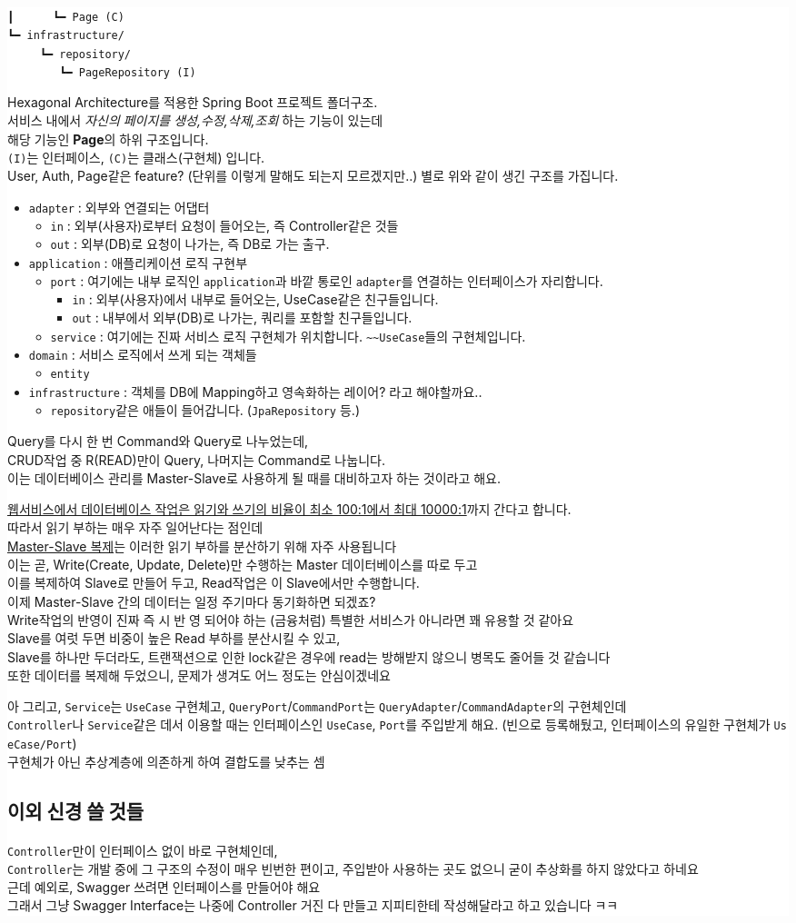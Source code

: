```
┃      ┗━ Page (C)
┗━ infrastructure/
     ┗━ repository/
        ┗━ PageRepository (I)
```

Hexagonal Architecture를 적용한 Spring Boot 프로젝트 폴더구조.  
서비스 내에서 _자신의 페이지를 생성,수정,삭제,조회_ 하는 기능이 있는데  
해당 기능인 **Page**의 하위 구조입니다.  
`(I)`는 인터페이스, `(C)`는 클래스(구현체) 입니다.  
User, Auth, Page같은 feature? (단위를 이렇게 말해도 되는지 모르겠지만..) 별로 위와 같이 생긴 구조를 가집니다.

- `adapter` : 외부와 연결되는 어댑터
  - `in` : 외부(사용자)로부터 요청이 들어오는, 즉 Controller같은 것들
  - `out` : 외부(DB)로 요청이 나가는, 즉 DB로 가는 출구.
- `application` : 애플리케이션 로직 구현부
  - `port` : 여기에는 내부 로직인 `application`과 바깥 통로인 `adapter`를 연결하는 인터페이스가 자리합니다.
    - `in` : 외부(사용자)에서 내부로 들어오는, UseCase같은 친구들입니다.
    - `out` : 내부에서 외부(DB)로 나가는, 쿼리를 포함할 친구들입니다.
  - `service` : 여기에는 진짜 서비스 로직 구현체가 위치합니다. `~~UseCase`들의 구현체입니다.
- `domain` : 서비스 로직에서 쓰게 되는 객체들
  - `entity`
- `infrastructure` : 객체를 DB에 Mapping하고 영속화하는 레이어? 라고 해야할까요..
  - `repository`같은 애들이 들어갑니다. (`JpaRepository` 등.)

Query를 다시 한 번 Command와 Query로 나누었는데,  
CRUD작업 중 R(READ)만이 Query, 나머지는 Command로 나눕니다.  
이는 데이터베이스 관리를 Master-Slave로 사용하게 될 때를 대비하고자 하는 것이라고 해요.

[웹서비스에서 데이터베이스 작업은 읽기와 쓰기의 비율이 최소 100:1에서 최대 10000:1](https://multicoin.capital/ko/2021/07/30/scaling-reads-and-writes/)까지 간다고 합니다.  
따라서 읽기 부하는 매우 자주 일어난다는 점인데  
[Master-Slave 복제](https://mariadb.com/ja/resources/blog/database-master-slave-replication-in-the-cloud/)는 이러한 읽기 부하를 분산하기 위해 자주 사용됩니다  
이는 곧, Write(Create, Update, Delete)만 수행하는 Master 데이터베이스를 따로 두고  
이를 복제하여 Slave로 만들어 두고, Read작업은 이 Slave에서만 수행합니다.  
이제 Master-Slave 간의 데이터는 일정 주기마다 동기화하면 되겠죠?  
Write작업의 반영이 진짜 즉 시 반 영 되어야 하는 (금융처럼) 특별한 서비스가 아니라면 꽤 유용할 것 같아요  
Slave를 여럿 두면 비중이 높은 Read 부하를 분산시킬 수 있고,  
Slave를 하나만 두더라도, 트랜잭션으로 인한 lock같은 경우에 read는 방해받지 않으니 병목도 줄어들 것 같습니다  
또한 데이터를 복제해 두었으니, 문제가 생겨도 어느 정도는 안심이겠네요

아 그리고, `Service`는 `UseCase` 구현체고, `QueryPort`/`CommandPort`는 `QueryAdapter`/`CommandAdapter`의 구현체인데  
`Controller`나 `Service`같은 데서 이용할 때는 인터페이스인 `UseCase`, `Port`를 주입받게 해요. (빈으로 등록해뒀고, 인터페이스의 유일한 구현체가 `UseCase/Port`)  
구현체가 아닌 추상계층에 의존하게 하여 결합도를 낮추는 셈

## 이외 신경 쓸 것들

`Controller`만이 인터페이스 없이 바로 구현체인데,  
`Controller`는 개발 중에 그 구조의 수정이 매우 빈번한 편이고, 주입받아 사용하는 곳도 없으니 굳이 추상화를 하지 않았다고 하네요  
근데 예외로, Swagger 쓰려면 인터페이스를 만들어야 해요  
그래서 그냥 Swagger Interface는 나중에 Controller 거진 다 만들고 지피티한테 작성해달라고 하고 있습니다 ㅋㅋ
